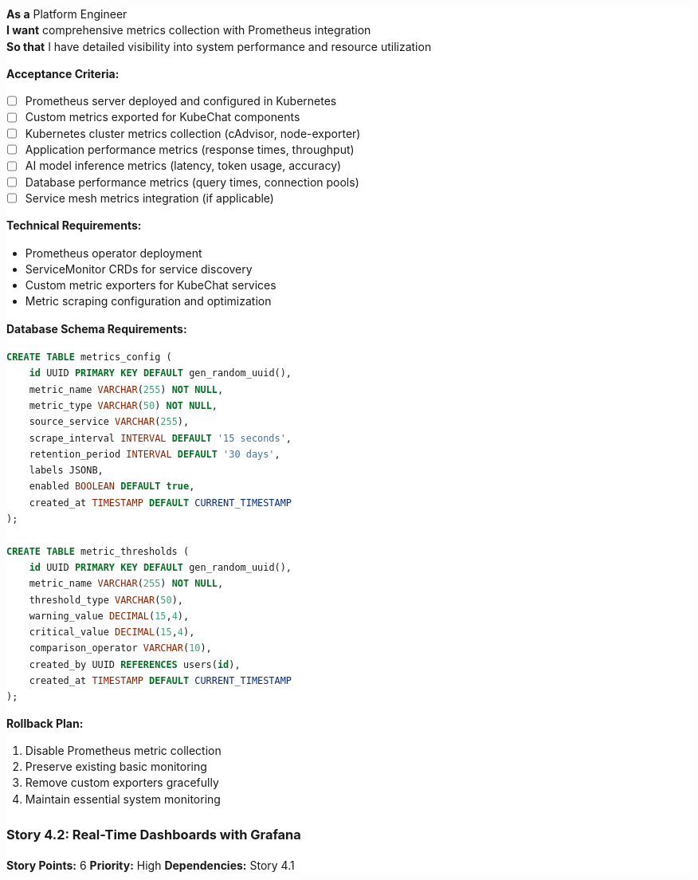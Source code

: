 **As a** Platform Engineer  
**I want** comprehensive metrics collection with Prometheus integration  
**So that** I have detailed visibility into system performance and resource utilization

**Acceptance Criteria:**
- [ ] Prometheus server deployed and configured in Kubernetes
- [ ] Custom metrics exported for KubeChat components
- [ ] Kubernetes cluster metrics collection (cAdvisor, node-exporter)
- [ ] Application performance metrics (response times, throughput)
- [ ] AI model inference metrics (latency, token usage, accuracy)
- [ ] Database performance metrics (query times, connection pools)
- [ ] Service mesh metrics integration (if applicable)

**Technical Requirements:**
- Prometheus operator deployment
- ServiceMonitor CRDs for service discovery
- Custom metric exporters for KubeChat services
- Metric scraping configuration and optimization

**Database Schema Requirements:**
```sql
CREATE TABLE metrics_config (
    id UUID PRIMARY KEY DEFAULT gen_random_uuid(),
    metric_name VARCHAR(255) NOT NULL,
    metric_type VARCHAR(50) NOT NULL,
    source_service VARCHAR(255),
    scrape_interval INTERVAL DEFAULT '15 seconds',
    retention_period INTERVAL DEFAULT '30 days',
    labels JSONB,
    enabled BOOLEAN DEFAULT true,
    created_at TIMESTAMP DEFAULT CURRENT_TIMESTAMP
);

CREATE TABLE metric_thresholds (
    id UUID PRIMARY KEY DEFAULT gen_random_uuid(),
    metric_name VARCHAR(255) NOT NULL,
    threshold_type VARCHAR(50),
    warning_value DECIMAL(15,4),
    critical_value DECIMAL(15,4),
    comparison_operator VARCHAR(10),
    created_by UUID REFERENCES users(id),
    created_at TIMESTAMP DEFAULT CURRENT_TIMESTAMP
);
```

**Rollback Plan:**
1. Disable Prometheus metric collection
2. Preserve existing basic monitoring
3. Remove custom exporters gracefully
4. Maintain essential system monitoring

### Story 4.2: Real-Time Dashboards with Grafana
**Story Points:** 6
**Priority:** High
**Dependencies:** Story 4.1
